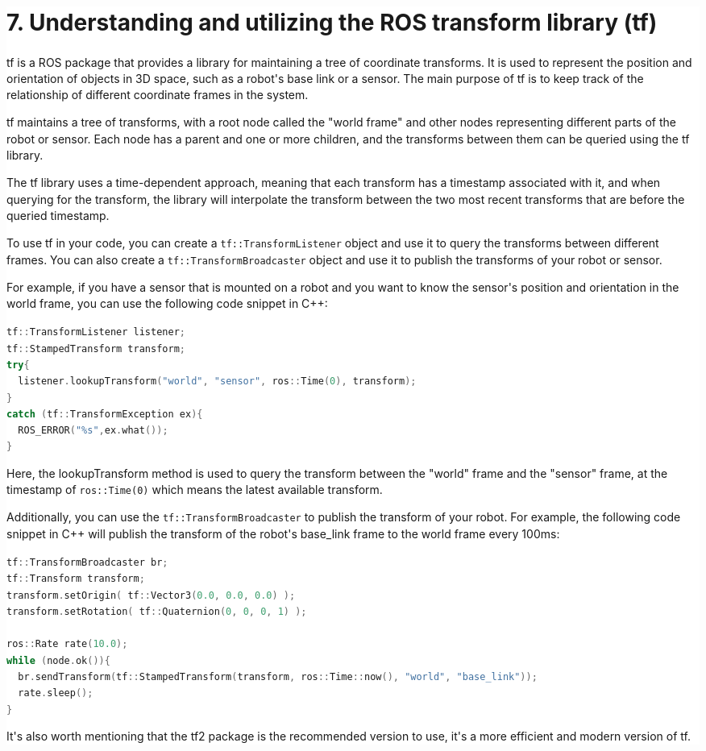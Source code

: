 # 7. Understanding and utilizing the ROS transform library (tf)

tf is a ROS package that provides a library for maintaining a tree of coordinate transforms. It is used to represent the position and orientation of objects in 3D space, such as a robot's base link or a sensor. The main purpose of tf is to keep track of the relationship of different coordinate frames in the system.

tf maintains a tree of transforms, with a root node called the "world frame" and other nodes representing different parts of the robot or sensor. Each node has a parent and one or more children, and the transforms between them can be queried using the tf library.

The tf library uses a time-dependent approach, meaning that each transform has a timestamp associated with it, and when querying for the transform, the library will interpolate the transform between the two most recent transforms that are before the queried timestamp.

To use tf in your code, you can create a `tf::TransformListener` object and use it to query the transforms between different frames. You can also create a `tf::TransformBroadcaster` object and use it to publish the transforms of your robot or sensor.

For example, if you have a sensor that is mounted on a robot and you want to know the sensor's position and orientation in the world frame, you can use the following code snippet in C++:

```cpp
tf::TransformListener listener;
tf::StampedTransform transform;
try{
  listener.lookupTransform("world", "sensor", ros::Time(0), transform);
}
catch (tf::TransformException ex){
  ROS_ERROR("%s",ex.what());
}
```

Here, the lookupTransform method is used to query the transform between the "world" frame and the "sensor" frame, at the timestamp of `ros::Time(0)` which means the latest available transform.

Additionally, you can use the `tf::TransformBroadcaster` to publish the transform of your robot. For example, the following code snippet in C++ will publish the transform of the robot's base_link frame to the world frame every 100ms:

```cpp
tf::TransformBroadcaster br;
tf::Transform transform;
transform.setOrigin( tf::Vector3(0.0, 0.0, 0.0) );
transform.setRotation( tf::Quaternion(0, 0, 0, 1) );

ros::Rate rate(10.0);
while (node.ok()){
  br.sendTransform(tf::StampedTransform(transform, ros::Time::now(), "world", "base_link"));
  rate.sleep();
}
```

It's also worth mentioning that the tf2 package is the recommended version to use, it's a more efficient and modern version of tf.
